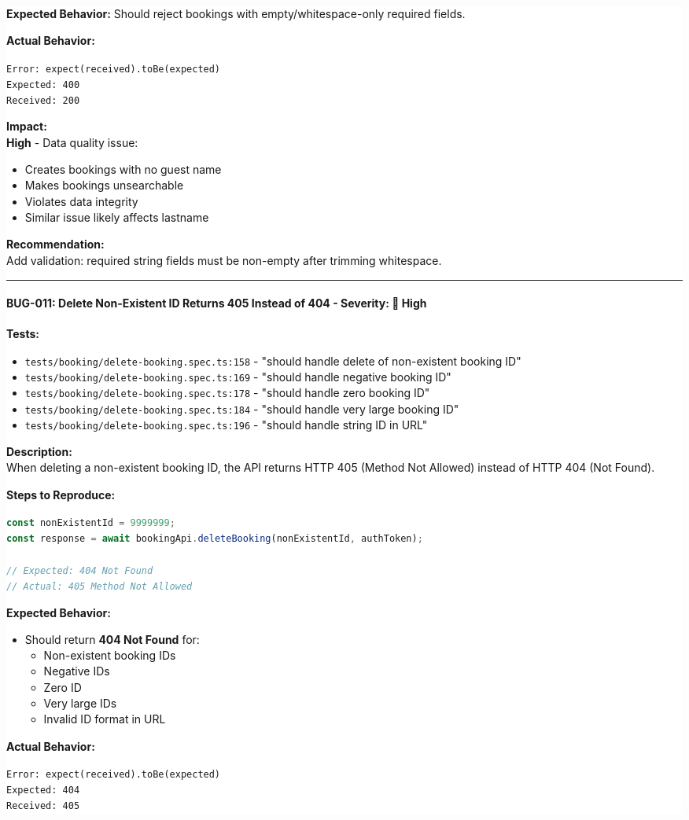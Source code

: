 **Expected Behavior:** Should reject bookings with empty/whitespace-only required fields.

**Actual Behavior:**
```
Error: expect(received).toBe(expected)
Expected: 400
Received: 200
```

**Impact:**  
**High** - Data quality issue:
- Creates bookings with no guest name
- Makes bookings unsearchable
- Violates data integrity
- Similar issue likely affects lastname

**Recommendation:**  
Add validation: required string fields must be non-empty after trimming whitespace.

---

#### BUG-011: Delete Non-Existent ID Returns 405 Instead of 404 - Severity: 🔴 High

**Tests:**
- `tests/booking/delete-booking.spec.ts:158` - "should handle delete of non-existent booking ID"
- `tests/booking/delete-booking.spec.ts:169` - "should handle negative booking ID"
- `tests/booking/delete-booking.spec.ts:178` - "should handle zero booking ID"
- `tests/booking/delete-booking.spec.ts:184` - "should handle very large booking ID"
- `tests/booking/delete-booking.spec.ts:196` - "should handle string ID in URL"

**Description:**  
When deleting a non-existent booking ID, the API returns HTTP 405 (Method Not Allowed) instead of HTTP 404 (Not Found).

**Steps to Reproduce:**

```typescript
const nonExistentId = 9999999;
const response = await bookingApi.deleteBooking(nonExistentId, authToken);

// Expected: 404 Not Found
// Actual: 405 Method Not Allowed
```

**Expected Behavior:**
- Should return **404 Not Found** for:
  - Non-existent booking IDs
  - Negative IDs
  - Zero ID
  - Very large IDs
  - Invalid ID format in URL

**Actual Behavior:**
```
Error: expect(received).toBe(expected)
Expected: 404
Received: 405
```
